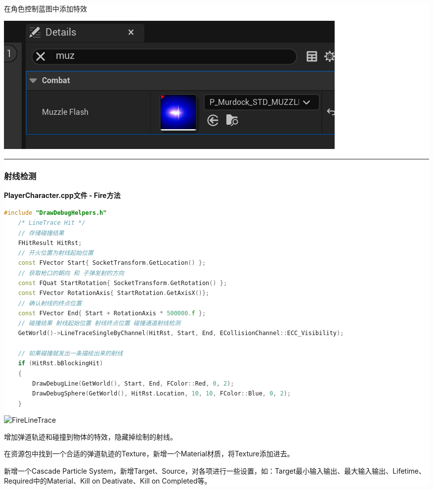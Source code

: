 在角色控制蓝图中添加特效

![MuzzleFlash](/images/GameMode/MuzzleFlash.png)

---

### 射线检测

**PlayerCharacter.cpp文件 - Fire方法**

```c++
#include "DrawDebugHelpers.h"
	/* LineTrace Hit */
	// 存储碰撞结果
	FHitResult HitRst;
	// 开火位置为射线起始位置
	const FVector Start{ SocketTransform.GetLocation() };
	// 获取枪口的朝向 和 子弹发射的方向
	const FQuat StartRotation{ SocketTransform.GetRotation() };
	const FVector RotationAxis{ StartRotation.GetAxisX()};
	// 确认射线的终点位置
	const FVector End{ Start + RotationAxis * 500000.f };
	// 碰撞结果 射线起始位置 射线终点位置 碰撞通道射线检测
	GetWorld()->LineTraceSingleByChannel(HitRst, Start, End, ECollisionChannel::ECC_Visibility);

	// 如果碰撞就发出一条描绘出来的射线
	if (HitRst.bBlockingHit)
	{
		DrawDebugLine(GetWorld(), Start, End, FColor::Red, 0, 2);
		DrawDebugSphere(GetWorld(), HitRst.Location, 10, 10, FColor::Blue, 0, 2);
	}
```

![FireLineTrace](/images/GameMode/FireLineTrace.gif)

增加弹道轨迹和碰撞到物体的特效，隐藏掉绘制的射线。

在资源包中找到一个合适的弹道轨迹的Texture，新增一个Material材质，将Texture添加进去。

新增一个Cascade Particle System，新增Target、Source，对各项进行一些设置，如：Target最小输入输出、最大输入输出、Lifetime、Required中的Material、Kill on Deativate、Kill on Completed等。

